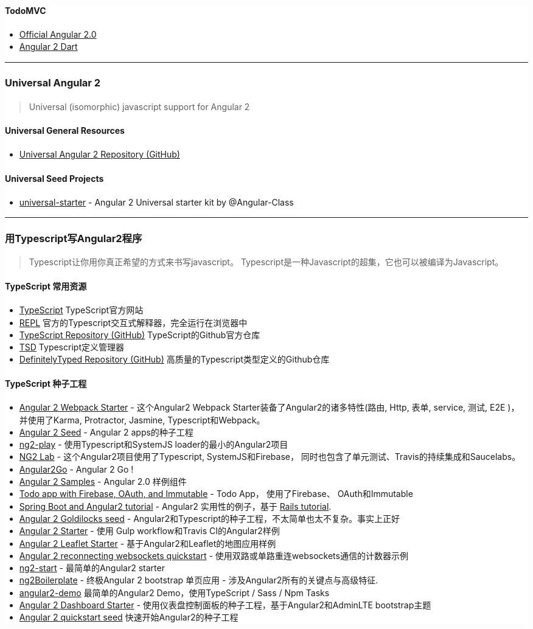 #### TodoMVC
* [Official Angular 2.0](http://todomvc.com/examples/angular2/)
* [Angular 2 Dart](https://github.com/ng2-dart-samples/todomvc)

---

### Universal Angular 2
> Universal (isomorphic) javascript support for Angular 2

#### Universal General Resources
* [Universal Angular 2 Repository (GitHub)](https://github.com/angular/universal)

#### Universal Seed Projects
* [universal-starter](https://github.com/angular/universal-starter) - Angular 2 Universal starter kit by @Angular-Class

---

### 用Typescript写Angular2程序
>  Typescript让你用你真正希望的方式来书写javascript。
Typescript是一种Javascript的超集，它也可以被编译为Javascript。

#### TypeScript 常用资源
* [TypeScript](http://www.typescriptlang.org/) TypeScript官方网站
* [REPL](http://www.typescriptlang.org/Playground) 官方的Typescript交互式解释器，完全运行在浏览器中
* [TypeScript Repository (GitHub)](https://github.com/Microsoft/TypeScript) TypeScript的Github官方仓库
* [TSD](http://definitelytyped.org/tsd/) Typescript定义管理器
* [DefinitelyTyped Repository (GitHub)](https://github.com/DefinitelyTyped/DefinitelyTyped) 高质量的Typescript类型定义的Github仓库


#### TypeScript 种子工程
* [Angular 2 Webpack Starter](https://angularclass.com/angular2-webpack-starter#awesome-angular2) - 这个Angular2 Webpack Starter装备了Angular2的诸多特性(路由, Http, 表单, service, 测试, E2E )， 并使用了Karma, Protractor, Jasmine, Typescript和Webpack。
* [Angular 2 Seed](http://mgechev.github.io/angular2-seed#awesome-angular2) - Angular 2 apps的种子工程
* [ng2-play](https://github.com/pkozlowski-opensource/ng2-play) - 使用Typescript和SystemJS loader的最小的Angular2项目
* [NG2 Lab](https://github.com/rolandjitsu/ng2-lab#awesome-angular2) - 这个Angular2项目使用了Typescript, SystemJS和Firebase， 同时也包含了单元测试、Travis的持续集成和Saucelabs。
* [Angular2Go](https://github.com/johnpapa/angular2-go#awesome-angular2) - Angular 2 Go !
* [Angular 2 Samples](https://github.com/thelgevold/angular-2-samples) - Angular 2.0 样例组件
* [Todo app with Firebase, OAuth, and Immutable](https://github.com/r-park/todo-angular2-firebase) - Todo App， 使用了Firebase、 OAuth和Immutable
* [Spring Boot and Angular2 tutorial](https://github.com/springboot-angular2-tutorial/angular2-app) - Angular2 实用性的例子，基于 [Rails tutorial](https://www.railstutorial.org/).
* [Angular 2 Goldilocks seed](https://github.com/ColinEberhardt/angular2-goldilocks-seed) -  Angular2和Typescript的种子工程，不太简单也太不复杂。事实上正好
* [Angular 2 Starter](https://github.com/antonybudianto/angular2-starter) - 使用 Gulp workflow和Travis CI的Angular2样例
* [Angular 2 Leaflet Starter](https://github.com/haoliangyu/angular2-leaflet-starter) - 基于Angular2和Leaflet的地图应用样例
* [Angular 2 reconnecting websockets quickstart](https://github.com/mkusz/ng2_websockets_quickstart) - 使用双路或单路重连websockets通信的计数器示例
* [ng2-start](https://github.com/cebor/ng2-start) - 最简单的Angular2 starter
* [ng2Boilerplate](https://github.com/born2net/ng2Boilerplate) - 终极Angular 2 bootstrap 单页应用 - 涉及Angular2所有的关键点与高级特征.
* [angular2-demo](https://github.com/amcdnl/angular2-demo) 最简单的Angular2 Demo，使用TypeScript / Sass / Npm Tasks
* [Angular 2 Dashboard Starter](https://github.com/hasanhameed07/angular2-dashboard-starter) - 使用仪表盘控制面板的种子工程，基于Angular2和AdminLTE bootstrap主题
* [Angular 2 quickstart seed](https://github.com/valor-software/angular2-quickstart) 快速开始Angular2的种子工程